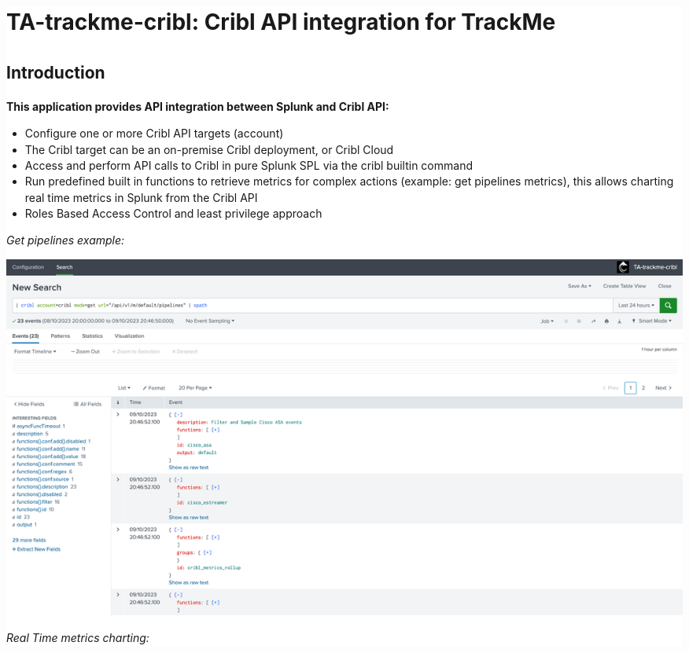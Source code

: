 # TA-trackme-cribl: Cribl API integration for TrackMe

## Introduction

**This application provides API integration between Splunk and Cribl API:**

- Configure one or more Cribl API targets (account)
- The Cribl target can be an on-premise Cribl deployment, or Cribl Cloud
- Access and perform API calls to Cribl in pure Splunk SPL via the cribl builtin command
- Run predefined built in functions to retrieve metrics for complex actions (example: get pipelines metrics), this allows charting real time metrics in Splunk from the Cribl API
- Roles Based Access Control and least privilege approach

*Get pipelines example:*

![img](docs/img/get_pipelines.png)

*Real Time metrics charting:*
